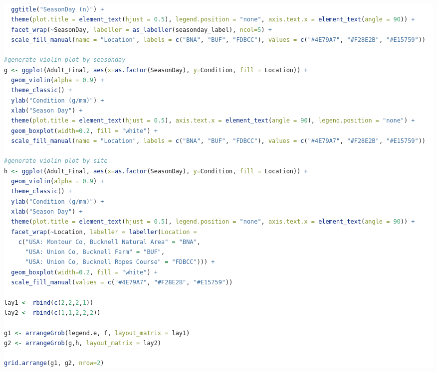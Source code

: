 ```r
  ggtitle("SeasonDay (n)") +
  theme(plot.title = element_text(hjust = 0.5), legend.position = "none", axis.text.x = element_text(angle = 90)) +
  facet_wrap(~SeasonDay, labeller = as_labeller(seasonday_label), ncol=5) +
  scale_fill_manual(name = "Location", labels = c("BNA", "BUF", "FDBCC"), values = c("#4E79A7", "#F28E2B", "#E15759"))

#generate violin plot by seasonday
g <- ggplot(Adult_Final, aes(x=as.factor(SeasonDay), y=Condition, fill = Location)) +
  geom_violin(alpha = 0.9) +
  theme_classic() +
  ylab("Condition (g/mm)") +
  xlab("Season Day") +
  theme(plot.title = element_text(hjust = 0.5), axis.text.x = element_text(angle = 90), legend.position = "none") +
  geom_boxplot(width=0.2, fill = "white") +
  scale_fill_manual(name = "Location", labels = c("BNA", "BUF", "FDBCC"), values = c("#4E79A7", "#F28E2B", "#E15759"))

#generate violin plot by site
h <- ggplot(Adult_Final, aes(x=as.factor(SeasonDay), y=Condition, fill = Location)) +
  geom_violin(alpha = 0.9) +
  theme_classic() +
  ylab("Condition (g/mm)") +
  xlab("Season Day") +
  theme(plot.title = element_text(hjust = 0.5), legend.position = "none", axis.text.x = element_text(angle = 90)) +
  facet_wrap(~Location, labeller = labeller(Location = 
    c("USA: Montour Co, Bucknell Natural Area" = "BNA",
      "USA: Union Co, Bucknell Farm" = "BUF",
      "USA: Union Co, Bucknell Ropes Course" = "FDBCC"))) +
  geom_boxplot(width=0.2, fill = "white") +
  scale_fill_manual(values = c("#4E79A7", "#F28E2B", "#E15759"))

lay1 <- rbind(c(2,2,2,1))
lay2 <- rbind(c(1,1,2,2,2))

g1 <- arrangeGrob(legend.e, f, layout_matrix = lay1)
g2 <- arrangeGrob(g,h, layout_matrix = lay2)
 
grid.arrange(g1, g2, nrow=2)                  
```
